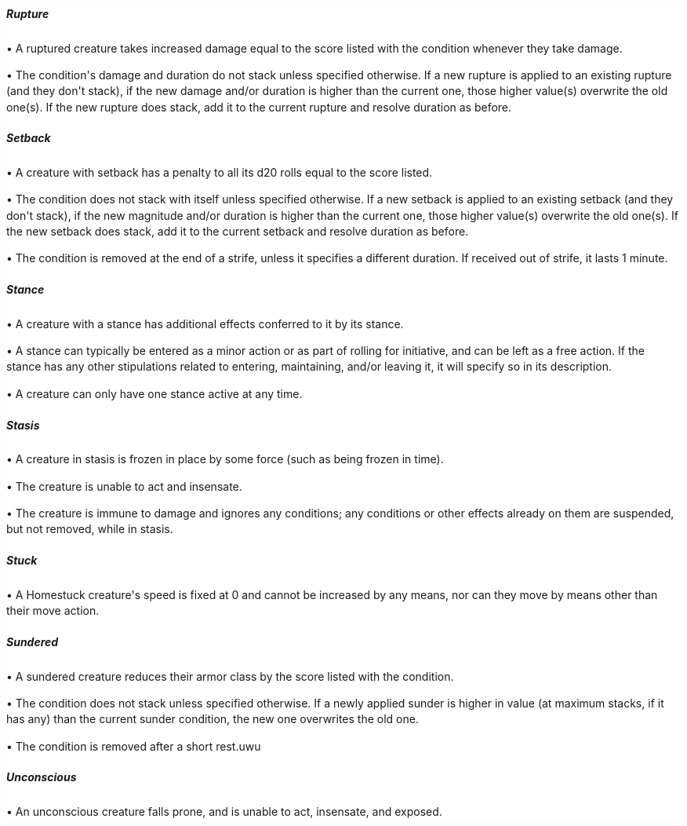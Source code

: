 ##### Rupture

• A ruptured creature takes increased damage equal to the score listed with the condition whenever they take damage.

• The condition's damage and duration do not stack unless specified otherwise. If a new rupture is applied to an existing rupture (and they don't stack), if the new damage and/or duration is higher than the current one, those higher value(s) overwrite the old one(s). If the new rupture does stack, add it to the current rupture and resolve duration as before.

##### Setback

• A creature with setback has a penalty to all its d20 rolls equal to the score listed.

• The condition does not stack with itself unless specified otherwise. If a new setback is applied to an existing setback (and they don't stack), if the new magnitude and/or duration is higher than the current one, those higher value(s) overwrite the old one(s). If the new setback does stack, add it to the current setback and resolve duration as before.

• The condition is removed at the end of a strife, unless it specifies a different duration. If received out of strife, it lasts 1 minute.

##### Stance

• A creature with a stance has additional effects conferred to it by its stance.

• A stance can typically be entered as a minor action or as part of rolling for initiative, and can be left as a free action. If the stance has any other stipulations related to entering, maintaining, and/or leaving it, it will specify so in its description.

• A creature can only have one stance active at any time.

##### Stasis

• A creature in stasis is frozen in place by some force (such as being frozen in time).

• The creature is unable to act and insensate.

• The creature is immune to damage and ignores any conditions; any conditions or other effects already on them are suspended, but not removed, while in stasis.

##### Stuck

• A Homestuck creature's speed is fixed at 0 and cannot be increased by any means, nor can they move by means other than their move action.

##### Sundered

• A sundered creature reduces their armor class by the score listed with the condition.

• The condition does not stack unless specified otherwise. If a newly applied sunder is higher in value (at maximum stacks, if it has any) than the current sunder condition, the new one overwrites the old one.

• The condition is removed after a short rest.uwu

##### Unconscious

• An unconscious creature falls prone, and is unable to act, insensate, and exposed.
